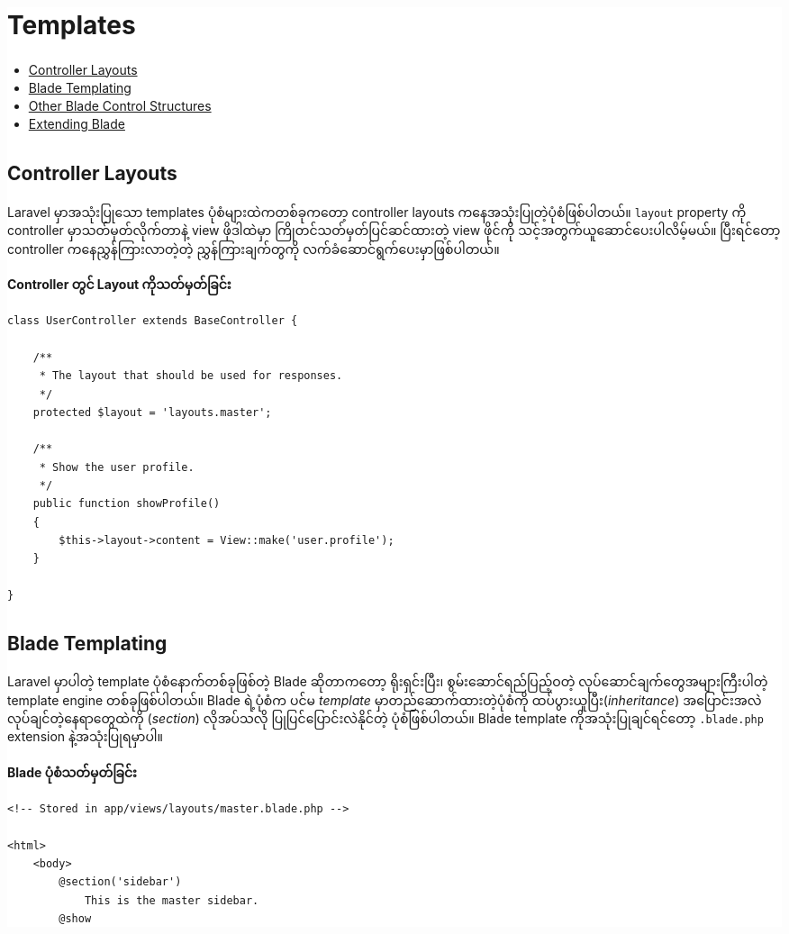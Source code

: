 # Templates

- [Controller Layouts](#controller-layouts)
- [Blade Templating](#blade-templating)
- [Other Blade Control Structures](#other-blade-control-structures)
- [Extending Blade](#extending-blade)

<a name="controller-layouts"></a>
## Controller Layouts

Laravel မှာအသုံးပြုသော templates ပုံစံများထဲကတစ်ခုကတော့ controller layouts ကနေအသုံးပြုတဲ့ပုံစံဖြစ်ပါတယ်။ `layout` property ကို controller မှာသတ်မှတ်လိုက်တာနဲ့ view ဖိုဒါထဲမှာ ကြိုတင်သတ်မှတ်ပြင်ဆင်ထားတဲ့ view ဖိုင်ကို သင့်အတွက်ယူဆောင်ပေးပါလိမ့်မယ်။ ပြီးရင်တော့ controller ကနေညွှန်ကြားလာတဲ့တဲ့ ညွှန်ကြားချက်တွကို လက်ခံဆောင်ရွက်ပေးမှာဖြစ်ပါတယ်။

#### Controller တွင် Layout ကိုသတ်မှတ်ခြင်း

	class UserController extends BaseController {

		/**
		 * The layout that should be used for responses.
		 */
		protected $layout = 'layouts.master';

		/**
		 * Show the user profile.
		 */
		public function showProfile()
		{
			$this->layout->content = View::make('user.profile');
		}

	}

<a name="blade-templating"></a>
## Blade Templating

Laravel မှာပါတဲ့ template ပုံစံနောက်တစ်ခုဖြစ်တဲ့ Blade ဆိုတာကတော့ ရိုးရှင်းပြီး၊ စွမ်းဆောင်ရည်ပြည့်ဝတဲ့ လုပ်ဆောင်ချက်တွေအများကြီးပါတဲ့ template engine တစ်ခုဖြစ်ပါတယ်။ Blade ရဲ့ပုံစံက ပင်မ _template_ မှာတည်ဆောက်ထားတဲ့ပုံစံကို ထပ်ပွားယူပြီး(_inheritance_) အပြောင်းအလဲလုပ်ချင်တဲ့နေရာတွေထဲကို (_section_) လိုအပ်သလို ပြုပြင်ပြောင်းလဲနိုင်တဲ့ ပုံစံဖြစ်ပါတယ်။ Blade template ကိုအသုံးပြုချင်ရင်တော့ `.blade.php` extension နဲ့အသုံးပြုရမှာပါ။ 

#### Blade ပုံစံသတ်မှတ်ခြင်း

	<!-- Stored in app/views/layouts/master.blade.php -->

	<html>
		<body>
			@section('sidebar')
				This is the master sidebar.
			@show
